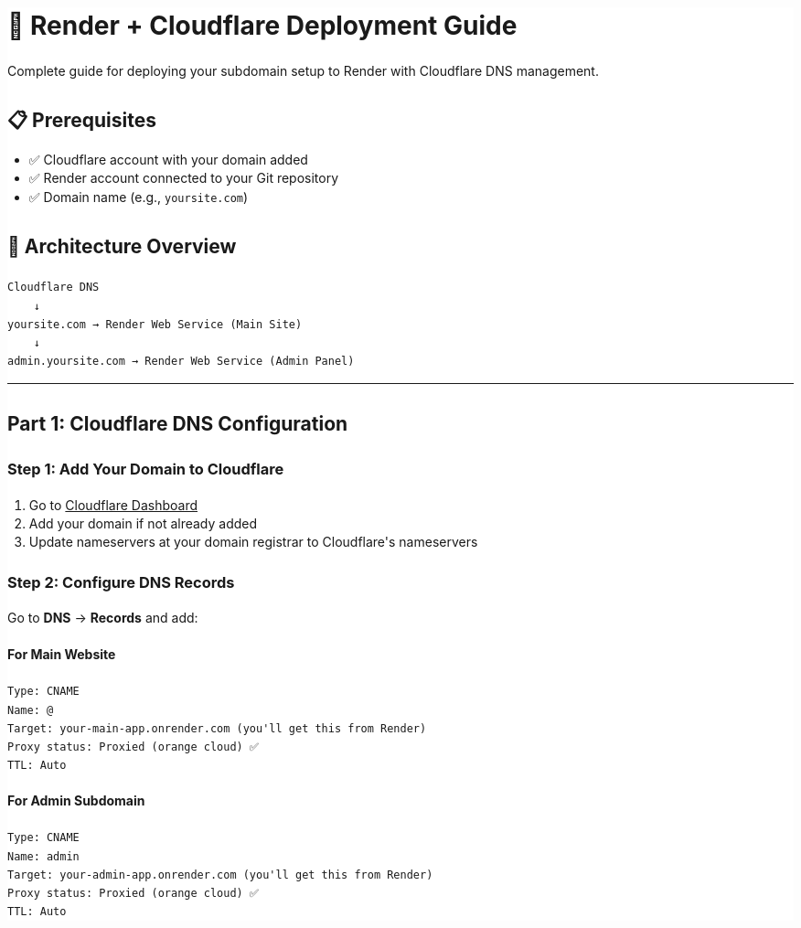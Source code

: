 # 🚀 Render + Cloudflare Deployment Guide

Complete guide for deploying your subdomain setup to Render with Cloudflare DNS management.

## 📋 Prerequisites

- ✅ Cloudflare account with your domain added
- ✅ Render account connected to your Git repository
- ✅ Domain name (e.g., `yoursite.com`)

## 🎯 Architecture Overview

```
Cloudflare DNS
    ↓
yoursite.com → Render Web Service (Main Site)
    ↓
admin.yoursite.com → Render Web Service (Admin Panel)
```

---

## Part 1: Cloudflare DNS Configuration

### Step 1: Add Your Domain to Cloudflare

1. Go to [Cloudflare Dashboard](https://dash.cloudflare.com)
2. Add your domain if not already added
3. Update nameservers at your domain registrar to Cloudflare's nameservers

### Step 2: Configure DNS Records

Go to **DNS** → **Records** and add:

#### For Main Website
```
Type: CNAME
Name: @
Target: your-main-app.onrender.com (you'll get this from Render)
Proxy status: Proxied (orange cloud) ✅
TTL: Auto
```

#### For Admin Subdomain
```
Type: CNAME
Name: admin
Target: your-admin-app.onrender.com (you'll get this from Render)
Proxy status: Proxied (orange cloud) ✅
TTL: Auto
```
